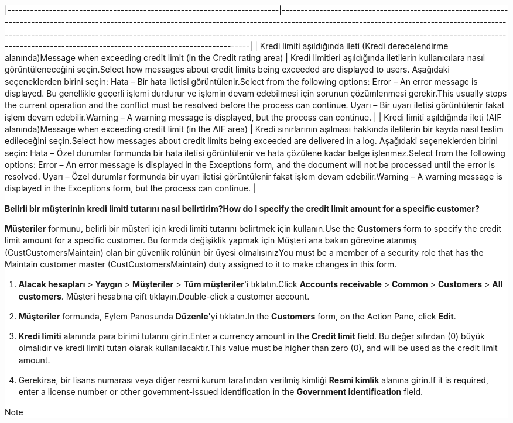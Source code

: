 |------------------------------------------------------------------------|-------------------------------------------------------------------------------------------------------------------------------------------------------------------------------------------------------------------------------------------------------------------------------------------------------------------------------------------------------------------------------------------------------|
|    <span data-ttu-id="2b930-180">Kredi limiti aşıldığında ileti (Kredi derecelendirme alanında)</span><span class="sxs-lookup"><span data-stu-id="2b930-180">Message when exceeding credit limit (in the Credit rating area)</span></span>     |    <span data-ttu-id="2b930-181">Kredi limitleri aşıldığında iletilerin kullanıcılara nasıl görüntüleneceğini seçin.</span><span class="sxs-lookup"><span data-stu-id="2b930-181">Select how messages about credit limits being   exceeded are displayed to users.</span></span> <span data-ttu-id="2b930-182">Aşağıdaki seçeneklerden birini seçin: Hata – Bir hata iletisi görüntülenir.</span><span class="sxs-lookup"><span data-stu-id="2b930-182">Select from the following options:        Error – An        error message is displayed.</span></span> <span data-ttu-id="2b930-183">Bu genellikle geçerli işlemi durdurur ve işlemin devam edebilmesi için sorunun çözümlenmesi gerekir.</span><span class="sxs-lookup"><span data-stu-id="2b930-183">This usually stops the current operation and        the conflict must be resolved before the process can continue.</span></span>     <span data-ttu-id="2b930-184">Uyarı – Bir uyarı iletisi görüntülenir fakat işlem devam edebilir.</span><span class="sxs-lookup"><span data-stu-id="2b930-184">Warning – A        warning message is displayed, but the process can continue.</span></span>                     |
|    <span data-ttu-id="2b930-185">Kredi limiti aşıldığında ileti (AIF alanında)</span><span class="sxs-lookup"><span data-stu-id="2b930-185">Message when exceeding credit limit (in the AIF area)</span></span>               |    <span data-ttu-id="2b930-186">Kredi sınırlarının aşılması hakkında iletilerin bir kayda nasıl teslim edileceğini seçin.</span><span class="sxs-lookup"><span data-stu-id="2b930-186">Select how messages about credit limits being   exceeded are delivered in a log.</span></span> <span data-ttu-id="2b930-187">Aşağıdaki seçeneklerden birini seçin: Hata – Özel durumlar formunda bir hata iletisi görüntülenir ve hata çözülene kadar belge işlenmez.</span><span class="sxs-lookup"><span data-stu-id="2b930-187">Select from the following options:        Error – An        error message is displayed in the Exceptions form, and the        document will not be processed until the error is resolved.</span></span>     <span data-ttu-id="2b930-188">Uyarı – Özel durumlar formunda bir uyarı iletisi görüntülenir fakat işlem devam edebilir.</span><span class="sxs-lookup"><span data-stu-id="2b930-188">Warning – A        warning message is displayed in the Exceptions form, but the        process can continue.</span></span>        |

<span data-ttu-id="2b930-189">**Belirli bir müşterinin kredi limiti tutarını nasıl belirtirim?**</span><span class="sxs-lookup"><span data-stu-id="2b930-189">**How do I specify the credit limit amount for a specific customer?**</span></span>

<span data-ttu-id="2b930-190">**Müşteriler** formunu, belirli bir müşteri için kredi limiti tutarını belirtmek için kullanın.</span><span class="sxs-lookup"><span data-stu-id="2b930-190">Use the **Customers** form to specify the credit limit amount for a specific customer.</span></span> <span data-ttu-id="2b930-191">Bu formda değişiklik yapmak için Müşteri ana bakım görevine atanmış (CustCustomersMaintain) olan bir güvenlik rolünün bir üyesi olmalısınız</span><span class="sxs-lookup"><span data-stu-id="2b930-191">You must be a member of a security role that has the Maintain customer master (CustCustomersMaintain) duty assigned to it to make changes in this form.</span></span>

1.  <span data-ttu-id="2b930-192">**Alacak hesapları** \> **Yaygın** \> **Müşteriler** \> **Tüm müşteriler**'i tıklatın.</span><span class="sxs-lookup"><span data-stu-id="2b930-192">Click **Accounts receivable** \> **Common** \> **Customers** \> **All customers**.</span></span> <span data-ttu-id="2b930-193">Müşteri hesabına çift tıklayın.</span><span class="sxs-lookup"><span data-stu-id="2b930-193">Double-click a customer account.</span></span>

2.  <span data-ttu-id="2b930-194">**Müşteriler** formunda, Eylem Panosunda **Düzenle**'yi tıklatın.</span><span class="sxs-lookup"><span data-stu-id="2b930-194">In the **Customers** form, on the Action Pane, click **Edit**.</span></span>

3.  <span data-ttu-id="2b930-195">**Kredi limiti** alanında para birimi tutarını girin.</span><span class="sxs-lookup"><span data-stu-id="2b930-195">Enter a currency amount in the **Credit limit** field.</span></span> <span data-ttu-id="2b930-196">Bu değer sıfırdan (0) büyük olmalıdır ve kredi limiti tutarı olarak kullanılacaktır.</span><span class="sxs-lookup"><span data-stu-id="2b930-196">This value must be higher than zero (0), and will be used as the credit limit amount.</span></span>

4.  <span data-ttu-id="2b930-197">Gerekirse, bir lisans numarası veya diğer resmi kurum tarafından verilmiş kimliği **Resmi kimlik** alanına girin.</span><span class="sxs-lookup"><span data-stu-id="2b930-197">If it is required, enter a license number or other government-issued identification in the **Government identification** field.</span></span>

> [!NOTE]